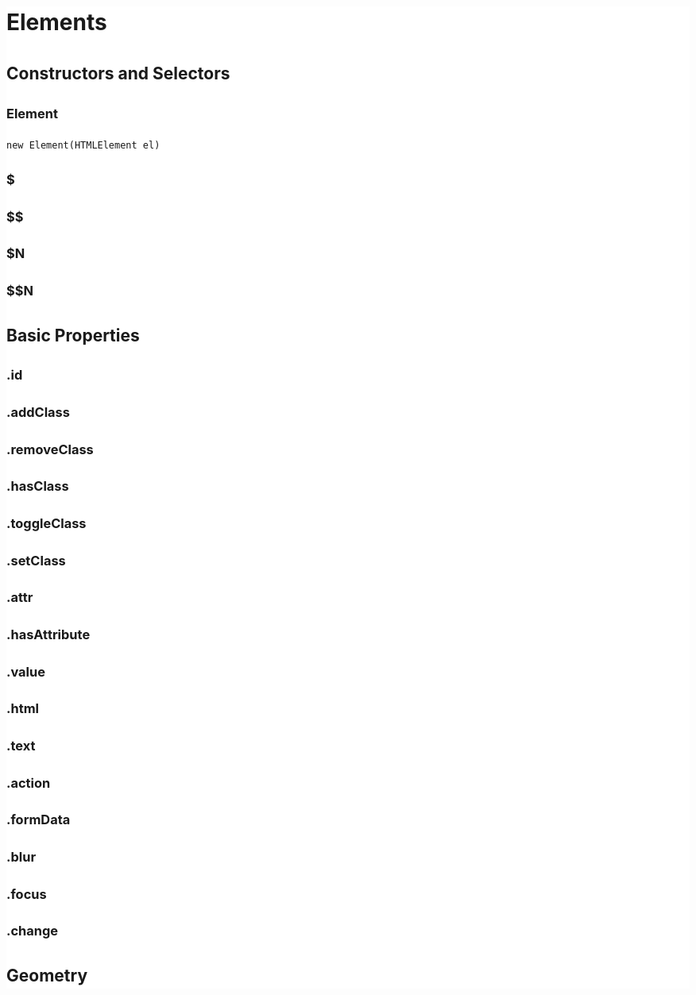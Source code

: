 # Elements


## Constructors and Selectors

### Element
`new Element(HTMLElement el)`

### $
### $$

### $N
### $$N


## Basic Properties

### .id
### .addClass
### .removeClass
### .hasClass
### .toggleClass
### .setClass
### .attr
### .hasAttribute
### .value
### .html
### .text
### .action
### .formData
### .blur
### .focus
### .change


## Geometry

